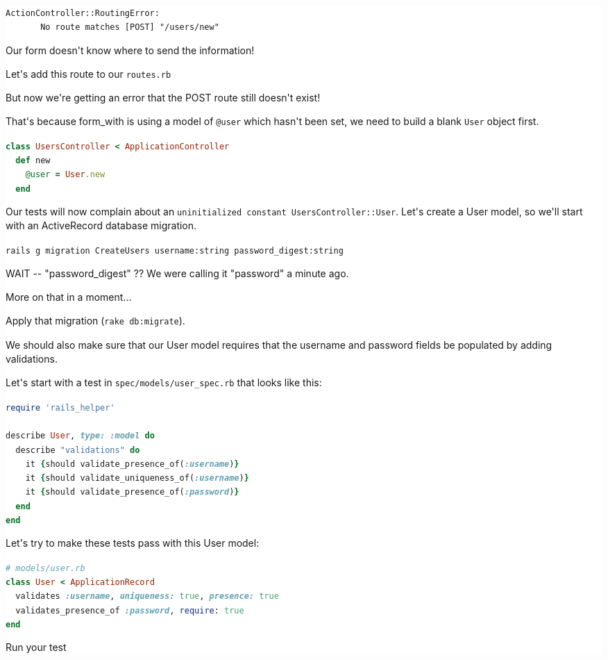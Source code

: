 ```
ActionController::RoutingError:
       No route matches [POST] "/users/new"
```

Our form doesn't know where to send the information!

Let's add this route to our `routes.rb` 

But now we're getting an error that the POST route still doesn't exist!

That's because form_with is using a model of `@user` which hasn't been set, we need to build a blank `User` object first.


```ruby
class UsersController < ApplicationController
  def new
    @user = User.new
  end
```

Our tests will now complain about an `uninitialized constant UsersController::User`. Let's create a User model, so we'll start with an ActiveRecord database migration.

`rails g migration CreateUsers username:string password_digest:string`

WAIT -- "password_digest" ?? We were calling it "password" a minute ago.

More on that in a moment...

Apply that migration (`rake db:migrate`).

We should also make sure that our User model requires that the username and password fields be populated by adding validations.

Let's start with a test in `spec/models/user_spec.rb` that looks like this:

```ruby
require 'rails_helper'

describe User, type: :model do
  describe "validations" do
    it {should validate_presence_of(:username)}
    it {should validate_uniqueness_of(:username)}
    it {should validate_presence_of(:password)}
  end
end
```

Let's try to make these tests pass with this User model:

```ruby
# models/user.rb
class User < ApplicationRecord
  validates :username, uniqueness: true, presence: true
  validates_presence_of :password, require: true
end
```
Run your test 
